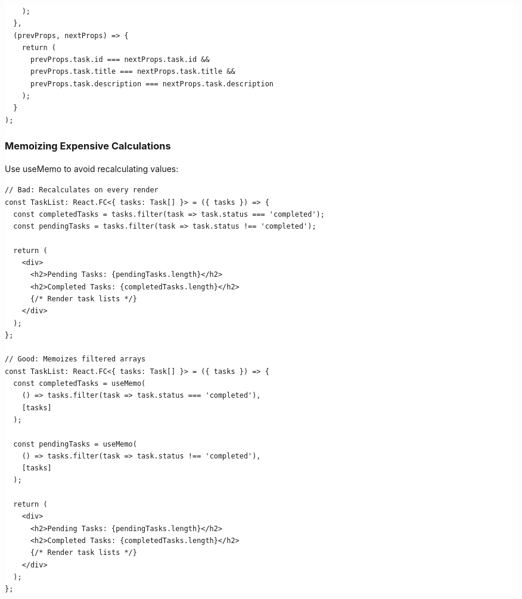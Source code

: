 ```tsx
    );
  },
  (prevProps, nextProps) => {
    return (
      prevProps.task.id === nextProps.task.id &&
      prevProps.task.title === nextProps.task.title &&
      prevProps.task.description === nextProps.task.description
    );
  }
);
```

### Memoizing Expensive Calculations

Use useMemo to avoid recalculating values:

```tsx
// Bad: Recalculates on every render
const TaskList: React.FC<{ tasks: Task[] }> = ({ tasks }) => {
  const completedTasks = tasks.filter(task => task.status === 'completed');
  const pendingTasks = tasks.filter(task => task.status !== 'completed');
  
  return (
    <div>
      <h2>Pending Tasks: {pendingTasks.length}</h2>
      <h2>Completed Tasks: {completedTasks.length}</h2>
      {/* Render task lists */}
    </div>
  );
};

// Good: Memoizes filtered arrays
const TaskList: React.FC<{ tasks: Task[] }> = ({ tasks }) => {
  const completedTasks = useMemo(
    () => tasks.filter(task => task.status === 'completed'),
    [tasks]
  );
  
  const pendingTasks = useMemo(
    () => tasks.filter(task => task.status !== 'completed'),
    [tasks]
  );
  
  return (
    <div>
      <h2>Pending Tasks: {pendingTasks.length}</h2>
      <h2>Completed Tasks: {completedTasks.length}</h2>
      {/* Render task lists */}
    </div>
  );
};
```
